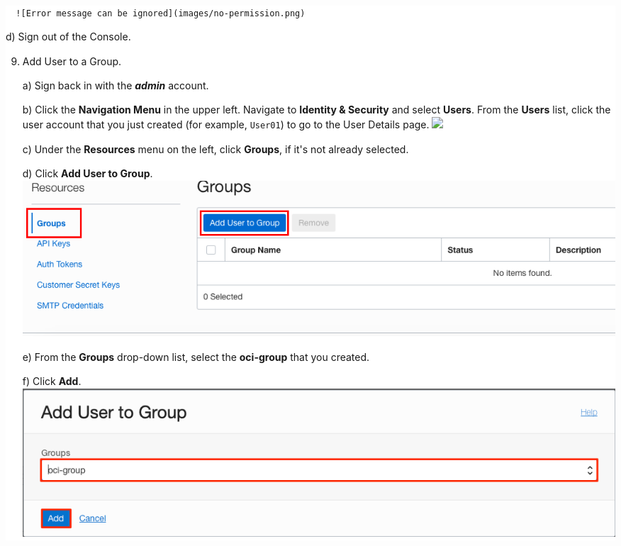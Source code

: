       ![Error message can be ignored](images/no-permission.png)

   d) Sign out of the Console.

9. Add User to a Group.

      a) Sign back in with the ***admin*** account.
      
      b) Click the **Navigation Menu** in the upper left. Navigate to **Identity & Security** and select **Users**. From the **Users** list, click the user account that you just created (for example, `User01`)  to go to the User Details page.
         ![](https://raw.githubusercontent.com/oracle/learning-library/master/common/images/console/id-users.png " ")
      
      c) Under the **Resources** menu on the left, click **Groups**, if it's not already selected.

      d) Click **Add User to Group**.
         ![](images/image020.png)

      e) From the **Groups** drop-down list, select the **oci-group** that you created.

      f) Click **Add**.
         ![Press the Add button](images/add-user-to-group.png)
